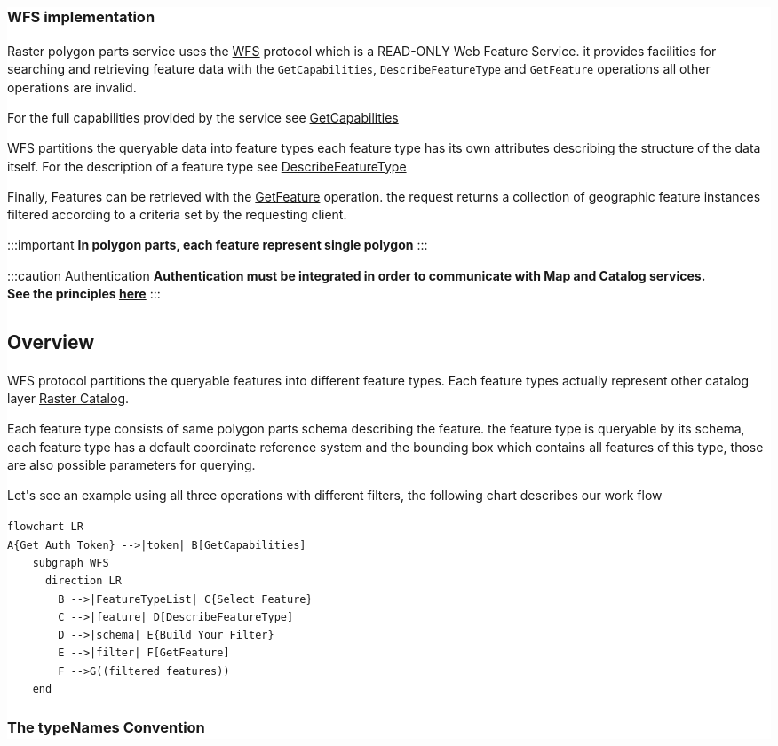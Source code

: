 ### WFS implementation

Raster polygon parts service uses the [WFS](/docs/ogc/protocols/ogc-wfs) protocol which is a READ-ONLY Web Feature Service.
it provides facilities for searching and retrieving feature data with the `GetCapabilities`, `DescribeFeatureType` and `GetFeature` operations all other operations are invalid.

For the full capabilities provided by the service see [GetCapabilities](/docs/ogc/protocols/ogc-wfs#getcapabilities)

WFS partitions the queryable data into feature types each feature type has its own attributes describing the structure of the data itself.
For the description of a feature type see [DescribeFeatureType](/docs/ogc/protocols/ogc-wfs#describefeaturetype)

Finally, Features can be retrieved with the [GetFeature](/docs/ogc/protocols/ogc-wfs#getfeature) operation. the request returns a collection of geographic feature instances filtered according to a criteria set by the requesting client.
<br/>

:::important
**In polygon parts, each feature represent single polygon**
:::

:::caution Authentication
**Authentication must be integrated in order to communicate with Map and Catalog services.**<br/>
**See the principles [here](/docs/MapColonies/authentication)**
:::

## Overview

WFS protocol partitions the queryable features into different feature types.
Each feature types actually represent other catalog layer [Raster Catalog](/docs/MapColonies/Raster/services/catalog/raster-catalog-profile-v1).

Each feature type consists of same polygon parts schema describing the feature. the feature type is queryable by its schema, each feature type has a default coordinate reference system and the bounding box which contains all features of this type, those are also possible parameters for querying.

Let's see an example using all three operations with different filters, the following chart describes our work flow

```mermaid
flowchart LR
A{Get Auth Token} -->|token| B[GetCapabilities]
    subgraph WFS
      direction LR
        B -->|FeatureTypeList| C{Select Feature}
        C -->|feature| D[DescribeFeatureType]
        D -->|schema| E{Build Your Filter}
        E -->|filter| F[GetFeature]
        F -->G((filtered features))
    end
```
### The typeNames Convention
